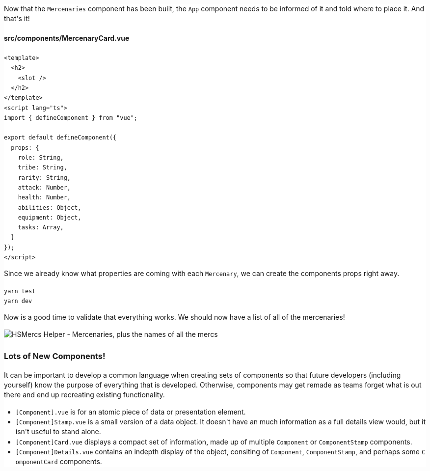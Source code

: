Now that the `Mercenaries` component has been built, the `App` component needs to be informed of it and told where to place it. And that's it!

#### src/components/MercenaryCard.vue
```vue
<template>
  <h2>
    <slot />
  </h2>
</template>
<script lang="ts">
import { defineComponent } from "vue";

export default defineComponent({
  props: {
    role: String,
    tribe: String,
    rarity: String,
    attack: Number,
    health: Number,
    abilities: Object,
    equipment: Object,
    tasks: Array,
  }
});
</script>
```

Since we already know what properties are coming with each `Mercenary`, we can create the components props right away.

```bash
yarn test
yarn dev
```

Now is a good time to validate that everything works. We should now have a list of all of the mercenaries!

![HSMercs Helper - Mercenaries, plus the names of all the mercs](/images/hsmercs-mercnames.png)

### Lots of New Components!

It can be important to develop a common language when creating sets of components so that future developers (including yourself) know the purpose of everything that is developed. Otherwise, components may get remade as teams forget what is out there and end up recreating existing functionality.

- `[Component].vue` is for an atomic piece of data or presentation element.
- `[Component]Stamp.vue` is a small version of a data object. It doesn't have an much information as a full details view would, but it isn't useful to stand alone.
- `[Component]Card.vue` displays a compact set of information, made up of multiple `Component` or `ComponentStamp` components.
- `[Component]Details.vue` contains an indepth display of the object, consiting of `Component`, `ComponentStamp`, and perhaps some `ComponentCard` components.
